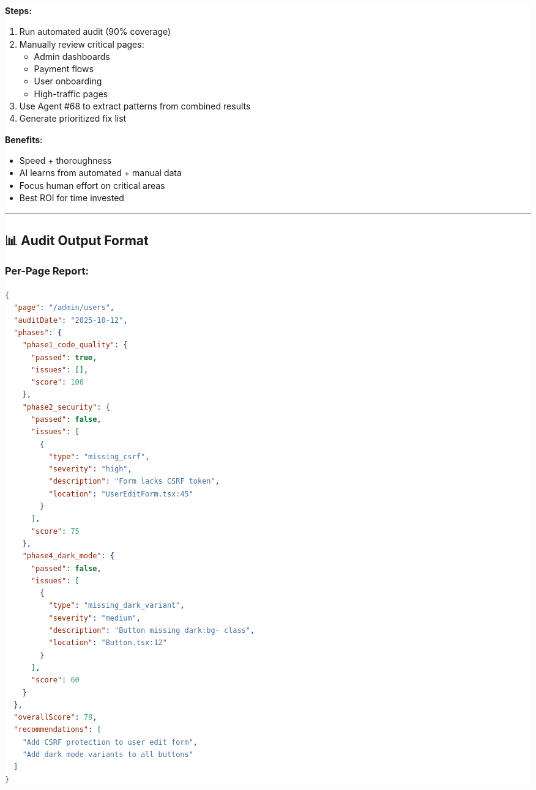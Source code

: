 **Steps:**
1. Run automated audit (90% coverage)
2. Manually review critical pages:
   - Admin dashboards
   - Payment flows
   - User onboarding
   - High-traffic pages
3. Use Agent #68 to extract patterns from combined results
4. Generate prioritized fix list

**Benefits:**
- Speed + thoroughness
- AI learns from automated + manual data
- Focus human effort on critical areas
- Best ROI for time invested

---

## 📊 Audit Output Format

### **Per-Page Report:**
```json
{
  "page": "/admin/users",
  "auditDate": "2025-10-12",
  "phases": {
    "phase1_code_quality": {
      "passed": true,
      "issues": [],
      "score": 100
    },
    "phase2_security": {
      "passed": false,
      "issues": [
        {
          "type": "missing_csrf",
          "severity": "high",
          "description": "Form lacks CSRF token",
          "location": "UserEditForm.tsx:45"
        }
      ],
      "score": 75
    },
    "phase4_dark_mode": {
      "passed": false,
      "issues": [
        {
          "type": "missing_dark_variant",
          "severity": "medium",
          "description": "Button missing dark:bg- class",
          "location": "Button.tsx:12"
        }
      ],
      "score": 60
    }
  },
  "overallScore": 78,
  "recommendations": [
    "Add CSRF protection to user edit form",
    "Add dark mode variants to all buttons"
  ]
}
```
